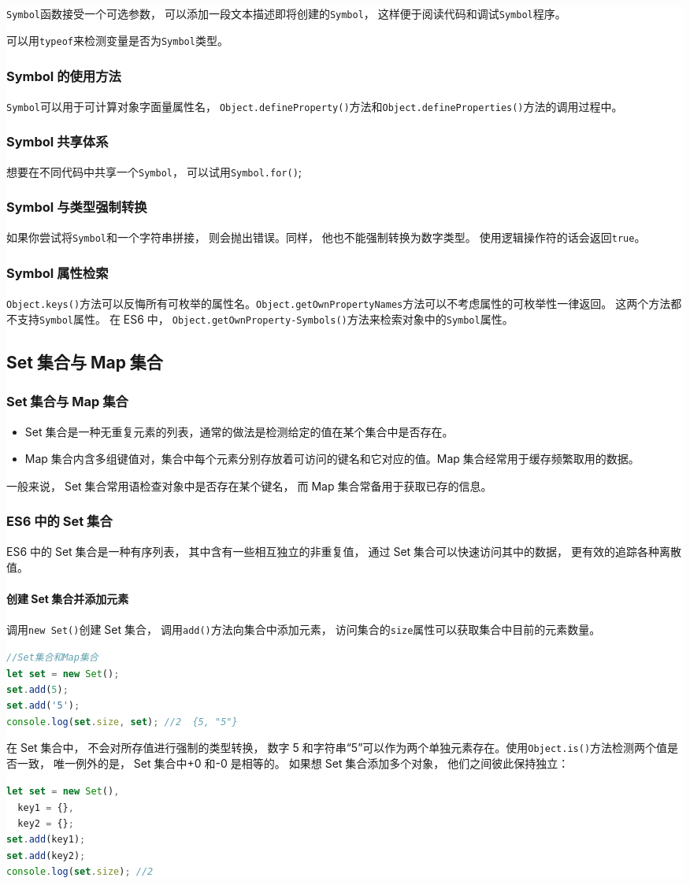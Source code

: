 `Symbol`函数接受一个可选参数， 可以添加一段文本描述即将创建的`Symbol`， 这样便于阅读代码和调试`Symbol`程序。

可以用`typeof`来检测变量是否为`Symbol`类型。

### Symbol 的使用方法

`Symbol`可以用于可计算对象字面量属性名， `Object.defineProperty()`方法和`Object.defineProperties()`方法的调用过程中。

### Symbol 共享体系

想要在不同代码中共享一个`Symbol`， 可以试用`Symbol.for()`;

### Symbol 与类型强制转换

如果你尝试将`Symbol`和一个字符串拼接， 则会抛出错误。同样， 他也不能强制转换为数字类型。 使用逻辑操作符的话会返回`true`。

### Symbol 属性检索

`Object.keys()`方法可以反悔所有可枚举的属性名。`Object.getOwnPropertyNames`方法可以不考虑属性的可枚举性一律返回。 这两个方法都不支持`Symbol`属性。
在 ES6 中， `Object.getOwnProperty-Symbols()`方法来检索对象中的`Symbol`属性。

## Set 集合与 Map 集合

### Set 集合与 Map 集合

- Set 集合是一种无重复元素的列表，通常的做法是检测给定的值在某个集合中是否存在。

- Map 集合内含多组键值对，集合中每个元素分别存放着可访问的键名和它对应的值。Map 集合经常用于缓存频繁取用的数据。

一般来说， Set 集合常用语检查对象中是否存在某个键名， 而 Map 集合常备用于获取已存的信息。

### ES6 中的 Set 集合

ES6 中的 Set 集合是一种有序列表， 其中含有一些相互独立的非重复值， 通过 Set 集合可以快速访问其中的数据， 更有效的追踪各种离散值。

#### 创建 Set 集合并添加元素

调用`new Set()`创建 Set 集合， 调用`add()`方法向集合中添加元素， 访问集合的`size`属性可以获取集合中目前的元素数量。

```javascript
//Set集合和Map集合
let set = new Set();
set.add(5);
set.add('5');
console.log(set.size, set); //2  {5, "5"}
```

在 Set 集合中， 不会对所存值进行强制的类型转换， 数字 5 和字符串“5”可以作为两个单独元素存在。使用`Object.is()`方法检测两个值是否一致， 唯一例外的是， Set 集合中+0 和-0 是相等的。 如果想 Set 集合添加多个对象， 他们之间彼此保持独立：

```js
let set = new Set(),
  key1 = {},
  key2 = {};
set.add(key1);
set.add(key2);
console.log(set.size); //2
```
